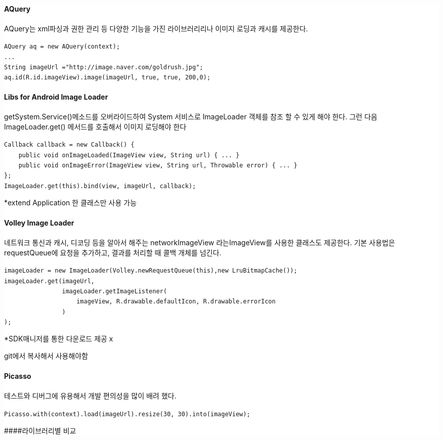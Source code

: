 #### AQuery

AQuery는 xml파싱과 권한 관리 등 다양한 기능을 가진 라이브러리리나 이미지 로딩과 캐시를 제공한다. 

````
AQuery aq = new AQuery(context);  
...
String imageUrl ="http://image.naver.com/goldrush.jpg";  
aq.id(R.id.imageView).image(imageUrl, true, true, 200,0);  
````



#### Libs for Android Image Loader

getSystem.Service()메소드를 오버라이드하여 System 서비스로 ImageLoader 객체를 참조 할 수 있게 해야 한다. 그런 다음 ImageLoader.get() 메서드를 호출해서 이미지 로딩해야 한다

```
Callback callback = new Callback() {  
    public void onImageLoaded(ImageView view, String url) { ... }
    public void onImageError(ImageView view, String url, Throwable error) { ... }
};
ImageLoader.get(this).bind(view, imageUrl, callback);
```

*extend Application 한 클래스만 사용 가능

#### Volley Image Loader 

네트워크 통신과 캐시, 디코딩 등을 알아서 해주는 networkImageView 라는ImageView를 사용한 클래스도 제공한다. 기본 사용법은  requestQueue에 요청을 추가하고, 결과를 처리할 때 콜백 개체를 넘긴다.

```
imageLoader = new ImageLoader(Volley.newRequestQueue(this),new LruBitmapCache());  
imageLoader.get(imageUrl,  
                imageLoader.getImageListener(
                    imageView, R.drawable.defaultIcon, R.drawable.errorIcon
                )
);

```

*SDK매니저를 통한 다운로드 제공 x

  git에서 복사해서 사용해야함



#### Picasso

테스트와 디버그에 유용해서 개발 편의성을 많이 배려 했다.

```
Picasso.with(context).load(imageUrl).resize(30, 30).into(imageView);  
```



####라이브러리별 비교 
